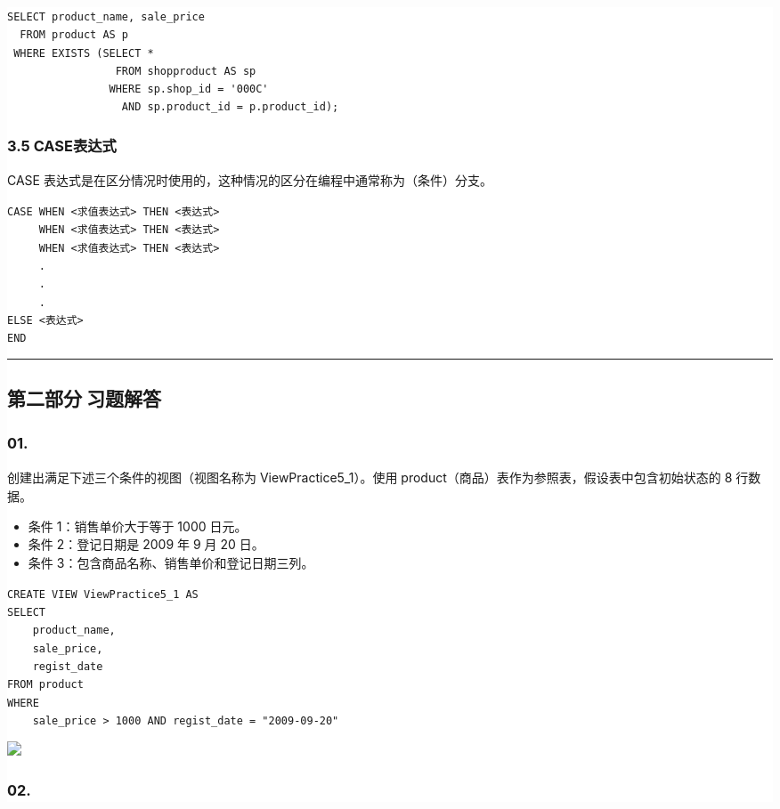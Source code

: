 ```mysql
SELECT product_name, sale_price
  FROM product AS p
 WHERE EXISTS (SELECT *
                 FROM shopproduct AS sp
                WHERE sp.shop_id = '000C'
                  AND sp.product_id = p.product_id);
```

### 3.5 CASE表达式

CASE 表达式是在区分情况时使用的，这种情况的区分在编程中通常称为（条件）分支。

```mysql
CASE WHEN <求值表达式> THEN <表达式>
     WHEN <求值表达式> THEN <表达式>
     WHEN <求值表达式> THEN <表达式>
     .
     .
     .
ELSE <表达式>
END
```



------



## 第二部分 习题解答

### 01.

创建出满足下述三个条件的视图（视图名称为 ViewPractice5_1）。使用 product（商品）表作为参照表，假设表中包含初始状态的 8 行数据。

- 条件 1：销售单价大于等于 1000 日元。
- 条件 2：登记日期是 2009 年 9 月 20 日。
- 条件 3：包含商品名称、销售单价和登记日期三列。

```mysql
CREATE VIEW ViewPractice5_1 AS
SELECT 
	product_name,
	sale_price,
	regist_date
FROM product
WHERE
	sale_price > 1000 AND regist_date = "2009-09-20"
```

![](https://files.catbox.moe/a4isus.png)

### 02.
